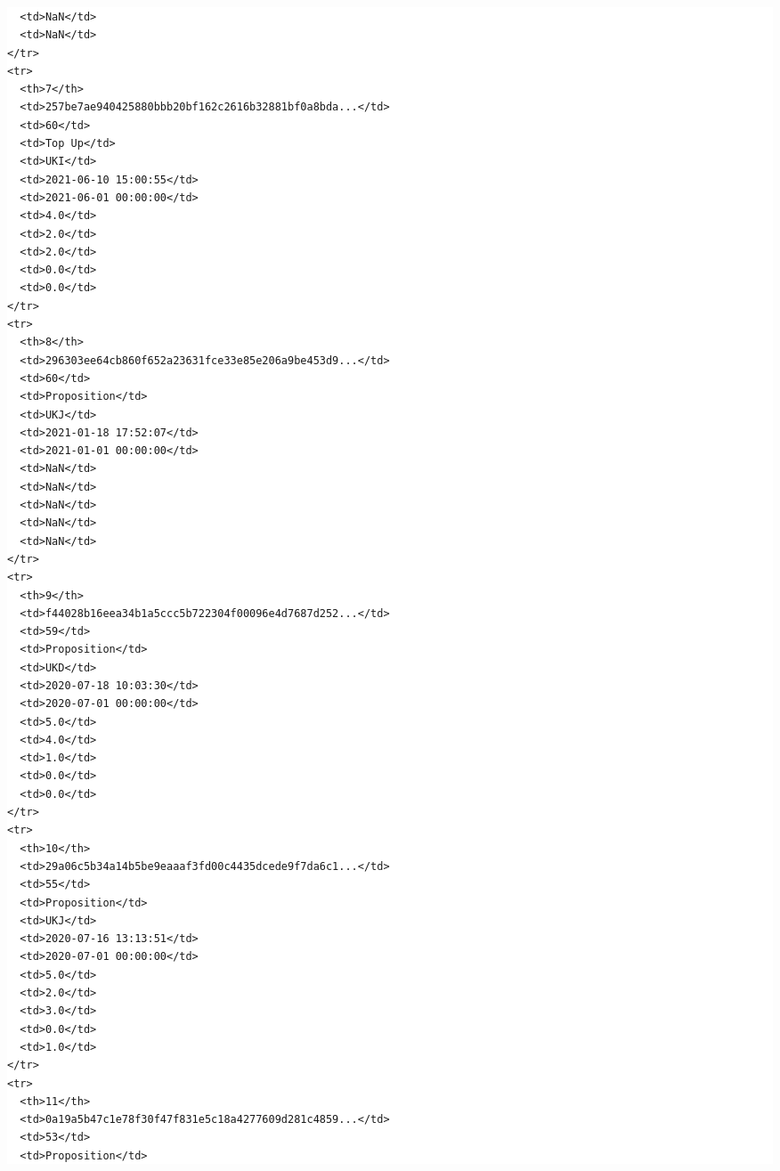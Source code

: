       <td>NaN</td>
      <td>NaN</td>
    </tr>
    <tr>
      <th>7</th>
      <td>257be7ae940425880bbb20bf162c2616b32881bf0a8bda...</td>
      <td>60</td>
      <td>Top Up</td>
      <td>UKI</td>
      <td>2021-06-10 15:00:55</td>
      <td>2021-06-01 00:00:00</td>
      <td>4.0</td>
      <td>2.0</td>
      <td>2.0</td>
      <td>0.0</td>
      <td>0.0</td>
    </tr>
    <tr>
      <th>8</th>
      <td>296303ee64cb860f652a23631fce33e85e206a9be453d9...</td>
      <td>60</td>
      <td>Proposition</td>
      <td>UKJ</td>
      <td>2021-01-18 17:52:07</td>
      <td>2021-01-01 00:00:00</td>
      <td>NaN</td>
      <td>NaN</td>
      <td>NaN</td>
      <td>NaN</td>
      <td>NaN</td>
    </tr>
    <tr>
      <th>9</th>
      <td>f44028b16eea34b1a5ccc5b722304f00096e4d7687d252...</td>
      <td>59</td>
      <td>Proposition</td>
      <td>UKD</td>
      <td>2020-07-18 10:03:30</td>
      <td>2020-07-01 00:00:00</td>
      <td>5.0</td>
      <td>4.0</td>
      <td>1.0</td>
      <td>0.0</td>
      <td>0.0</td>
    </tr>
    <tr>
      <th>10</th>
      <td>29a06c5b34a14b5be9eaaaf3fd00c4435dcede9f7da6c1...</td>
      <td>55</td>
      <td>Proposition</td>
      <td>UKJ</td>
      <td>2020-07-16 13:13:51</td>
      <td>2020-07-01 00:00:00</td>
      <td>5.0</td>
      <td>2.0</td>
      <td>3.0</td>
      <td>0.0</td>
      <td>1.0</td>
    </tr>
    <tr>
      <th>11</th>
      <td>0a19a5b47c1e78f30f47f831e5c18a4277609d281c4859...</td>
      <td>53</td>
      <td>Proposition</td>
